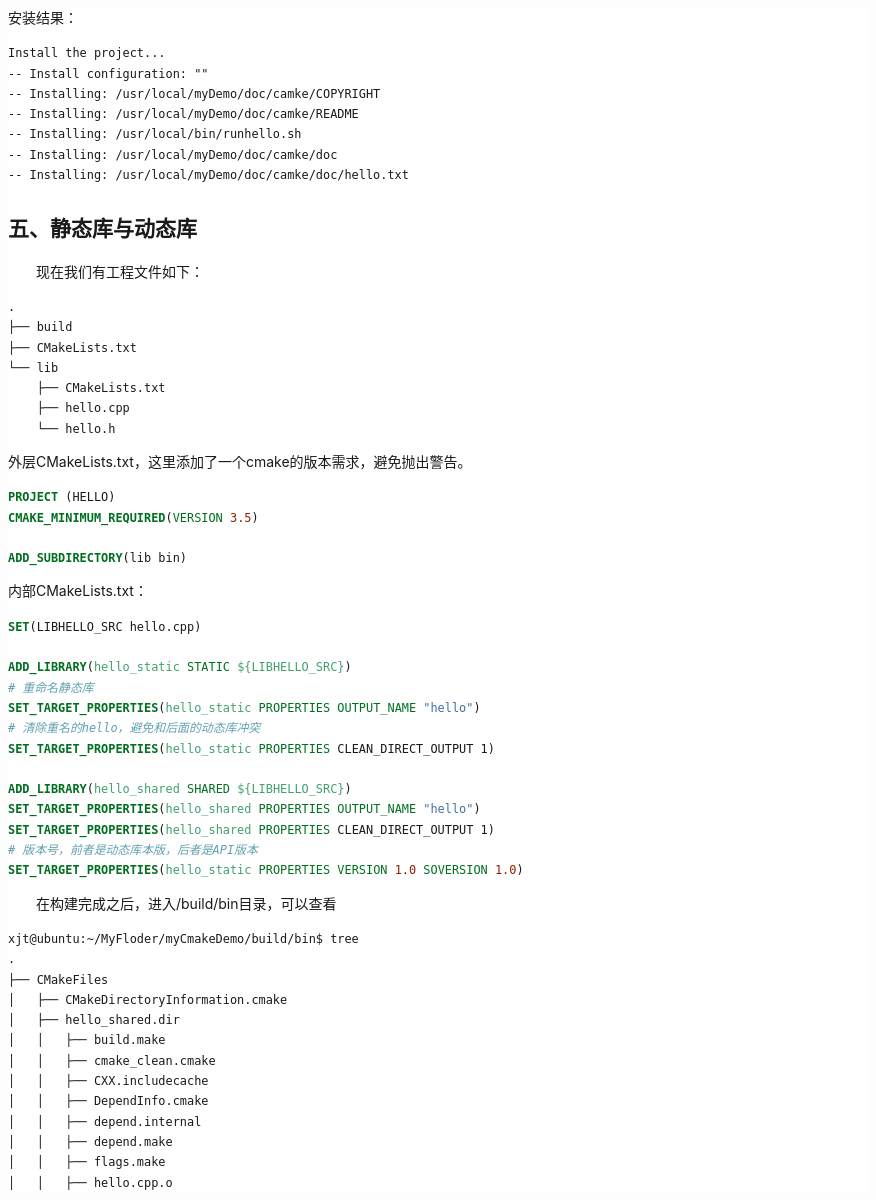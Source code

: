 安装结果：

```shell
Install the project...
-- Install configuration: ""
-- Installing: /usr/local/myDemo/doc/camke/COPYRIGHT
-- Installing: /usr/local/myDemo/doc/camke/README
-- Installing: /usr/local/bin/runhello.sh
-- Installing: /usr/local/myDemo/doc/camke/doc
-- Installing: /usr/local/myDemo/doc/camke/doc/hello.txt
```

## 五、静态库与动态库

&emsp;&emsp;现在我们有工程文件如下：

```shell
.
├── build
├── CMakeLists.txt
└── lib
    ├── CMakeLists.txt
    ├── hello.cpp
    └── hello.h
```

外层CMakeLists.txt，这里添加了一个cmake的版本需求，避免抛出警告。

```cmake
PROJECT (HELLO)
CMAKE_MINIMUM_REQUIRED(VERSION 3.5)

ADD_SUBDIRECTORY(lib bin)
```

内部CMakeLists.txt：

```cmake
SET(LIBHELLO_SRC hello.cpp)

ADD_LIBRARY(hello_static STATIC ${LIBHELLO_SRC})
# 重命名静态库
SET_TARGET_PROPERTIES(hello_static PROPERTIES OUTPUT_NAME "hello")
# 清除重名的hello，避免和后面的动态库冲突
SET_TARGET_PROPERTIES(hello_static PROPERTIES CLEAN_DIRECT_OUTPUT 1)

ADD_LIBRARY(hello_shared SHARED ${LIBHELLO_SRC})
SET_TARGET_PROPERTIES(hello_shared PROPERTIES OUTPUT_NAME "hello")
SET_TARGET_PROPERTIES(hello_shared PROPERTIES CLEAN_DIRECT_OUTPUT 1)
# 版本号，前者是动态库本版，后者是API版本
SET_TARGET_PROPERTIES(hello_static PROPERTIES VERSION 1.0 SOVERSION 1.0)
```

&emsp;&emsp;在构建完成之后，进入/build/bin目录，可以查看

```shell
xjt@ubuntu:~/MyFloder/myCmakeDemo/build/bin$ tree
.
├── CMakeFiles
│   ├── CMakeDirectoryInformation.cmake
│   ├── hello_shared.dir
│   │   ├── build.make
│   │   ├── cmake_clean.cmake
│   │   ├── CXX.includecache
│   │   ├── DependInfo.cmake
│   │   ├── depend.internal
│   │   ├── depend.make
│   │   ├── flags.make
│   │   ├── hello.cpp.o
```